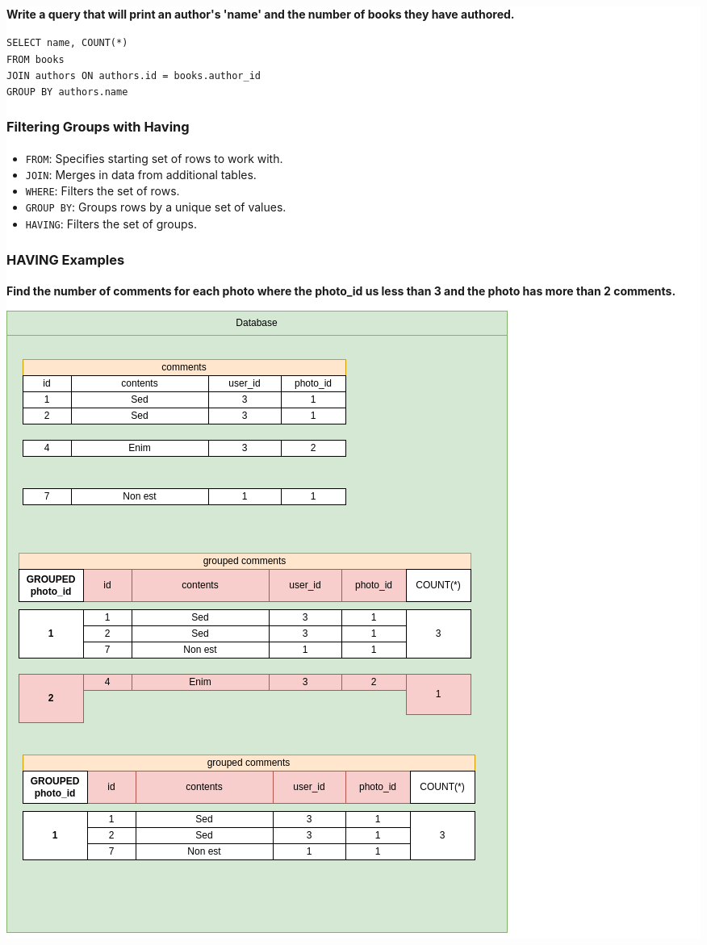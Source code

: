 **Write a query that will print an author's 'name' and the number of books they have authored.**

```
SELECT name, COUNT(*)
FROM books
JOIN authors ON authors.id = books.author_id
GROUP BY authors.name
```

### Filtering Groups with Having

- `FROM`: Specifies starting set of rows to work with.
- `JOIN`: Merges in data from additional tables.
- `WHERE`: Filters the set of rows.
- `GROUP BY`: Groups rows by a unique set of values.
- `HAVING`: Filters the set of groups.

### HAVING Examples

**Find the number of comments for each photo where the photo_id us less than 3 and the photo has more than 2 comments.**

![Filtering with Having](images/filtering-with-having.png "Filtering with Having")
